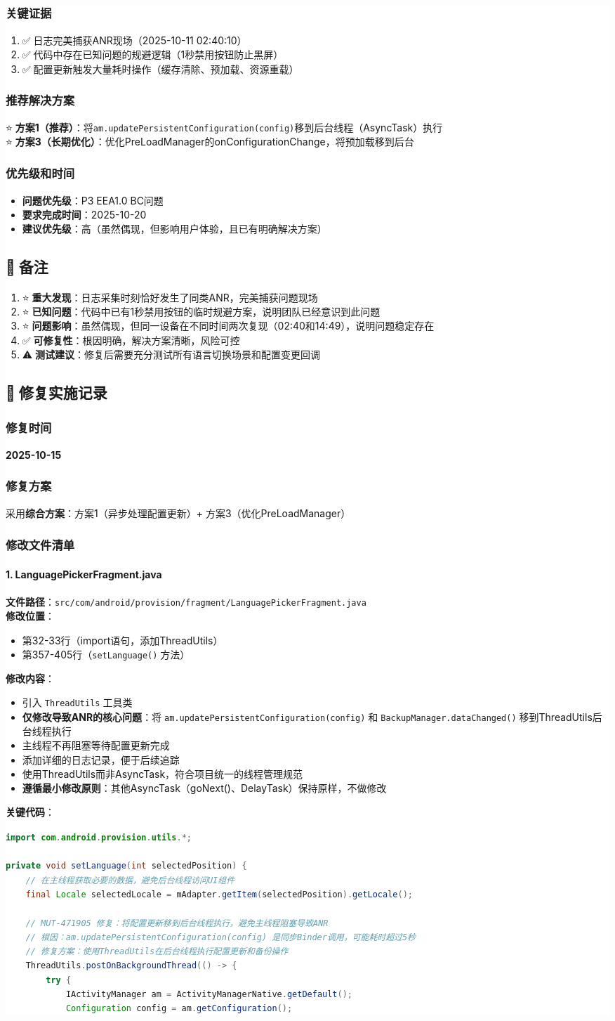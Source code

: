 ### 关键证据
1. ✅ 日志完美捕获ANR现场（2025-10-11 02:40:10）
2. ✅ 代码中存在已知问题的规避逻辑（1秒禁用按钮防止黑屏）
3. ✅ 配置更新触发大量耗时操作（缓存清除、预加载、资源重载）

### 推荐解决方案
⭐ **方案1（推荐）**：将`am.updatePersistentConfiguration(config)`移到后台线程（AsyncTask）执行  
⭐ **方案3（长期优化）**：优化PreLoadManager的onConfigurationChange，将预加载移到后台

### 优先级和时间
- **问题优先级**：P3 EEA1.0 BC问题
- **要求完成时间**：2025-10-20
- **建议优先级**：高（虽然偶现，但影响用户体验，且已有明确解决方案）

## 📝 备注

1. ⭐ **重大发现**：日志采集时刻恰好发生了同类ANR，完美捕获问题现场
2. ⭐ **已知问题**：代码中已有1秒禁用按钮的临时规避方案，说明团队已经意识到此问题
3. ⭐ **问题影响**：虽然偶现，但同一设备在不同时间两次复现（02:40和14:49），说明问题稳定存在
4. ✅ **可修复性**：根因明确，解决方案清晰，风险可控
5. ⚠️ **测试建议**：修复后需要充分测试所有语言切换场景和配置变更回调

## 🔧 修复实施记录

### 修复时间
**2025-10-15**

### 修复方案
采用**综合方案**：方案1（异步处理配置更新）+ 方案3（优化PreLoadManager）

### 修改文件清单

#### 1. LanguagePickerFragment.java
**文件路径**：`src/com/android/provision/fragment/LanguagePickerFragment.java`  
**修改位置**：
- 第32-33行（import语句，添加ThreadUtils）
- 第357-405行（`setLanguage()` 方法）

**修改内容**：
- 引入 `ThreadUtils` 工具类
- **仅修改导致ANR的核心问题**：将 `am.updatePersistentConfiguration(config)` 和 `BackupManager.dataChanged()` 移到ThreadUtils后台线程执行
- 主线程不再阻塞等待配置更新完成
- 添加详细的日志记录，便于后续追踪
- 使用ThreadUtils而非AsyncTask，符合项目统一的线程管理规范
- **遵循最小修改原则**：其他AsyncTask（goNext()、DelayTask）保持原样，不做修改

**关键代码**：
```java
import com.android.provision.utils.*;

private void setLanguage(int selectedPosition) {
    // 在主线程获取必要的数据，避免后台线程访问UI组件
    final Locale selectedLocale = mAdapter.getItem(selectedPosition).getLocale();
    
    // MUT-471905 修复：将配置更新移到后台线程执行，避免主线程阻塞导致ANR
    // 根因：am.updatePersistentConfiguration(config) 是同步Binder调用，可能耗时超过5秒
    // 修复方案：使用ThreadUtils在后台线程执行配置更新和备份操作
    ThreadUtils.postOnBackgroundThread(() -> {
        try {
            IActivityManager am = ActivityManagerNative.getDefault();
            Configuration config = am.getConfiguration();
```
